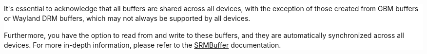 ```c
```

It's essential to acknowledge that all buffers are shared across all devices, with the exception of those created from GBM buffers or Wayland DRM buffers, which may not always be supported by all devices.

Furthermore, you have the option to read from and write to these buffers, and they are automatically synchronized across all devices. For more in-depth information, please refer to the [SRMBuffer](https://cuarzosoftware.github.io/SRM/group___s_r_m_buffer.html) documentation.

